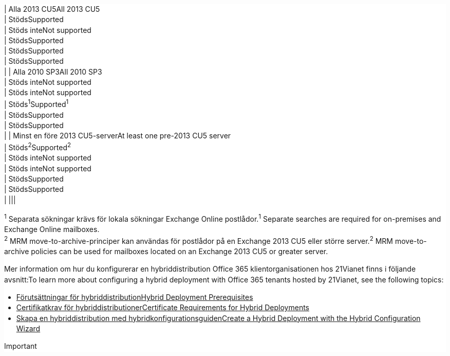 | <span data-ttu-id="c69d2-306">Alla 2013 CU5</span><span class="sxs-lookup"><span data-stu-id="c69d2-306">All 2013 CU5</span></span>  <br/> | <span data-ttu-id="c69d2-307">Stöds</span><span class="sxs-lookup"><span data-stu-id="c69d2-307">Supported</span></span> <br/>  | <span data-ttu-id="c69d2-308">Stöds inte</span><span class="sxs-lookup"><span data-stu-id="c69d2-308">Not supported</span></span> <br/>  | <span data-ttu-id="c69d2-309">Stöds</span><span class="sxs-lookup"><span data-stu-id="c69d2-309">Supported</span></span> <br/>  | <span data-ttu-id="c69d2-310">Stöds</span><span class="sxs-lookup"><span data-stu-id="c69d2-310">Supported</span></span>  <br/> | <span data-ttu-id="c69d2-311">Stöds</span><span class="sxs-lookup"><span data-stu-id="c69d2-311">Supported</span></span> <br/> |
| <span data-ttu-id="c69d2-312">Alla 2010 SP3</span><span class="sxs-lookup"><span data-stu-id="c69d2-312">All 2010 SP3</span></span> <br/>  | <span data-ttu-id="c69d2-313">Stöds inte</span><span class="sxs-lookup"><span data-stu-id="c69d2-313">Not supported</span></span> <br/>  | <span data-ttu-id="c69d2-314">Stöds inte</span><span class="sxs-lookup"><span data-stu-id="c69d2-314">Not supported</span></span> <br/>  | <span data-ttu-id="c69d2-315">Stöds<sup>1</sup></span><span class="sxs-lookup"><span data-stu-id="c69d2-315">Supported<sup>1</sup></span></span> <br/> | <span data-ttu-id="c69d2-316">Stöds</span><span class="sxs-lookup"><span data-stu-id="c69d2-316">Supported</span></span>  <br/> | <span data-ttu-id="c69d2-317">Stöds</span><span class="sxs-lookup"><span data-stu-id="c69d2-317">Supported</span></span> <br/>  |
| <span data-ttu-id="c69d2-318">Minst en före 2013 CU5-server</span><span class="sxs-lookup"><span data-stu-id="c69d2-318">At least one pre-2013 CU5 server</span></span>  <br/> | <span data-ttu-id="c69d2-319">Stöds<sup>2</sup></span><span class="sxs-lookup"><span data-stu-id="c69d2-319">Supported<sup>2</sup></span></span> <br/> | <span data-ttu-id="c69d2-320">Stöds inte</span><span class="sxs-lookup"><span data-stu-id="c69d2-320">Not supported</span></span>  <br/> | <span data-ttu-id="c69d2-321">Stöds inte</span><span class="sxs-lookup"><span data-stu-id="c69d2-321">Not supported</span></span> <br/> | <span data-ttu-id="c69d2-322">Stöds</span><span class="sxs-lookup"><span data-stu-id="c69d2-322">Supported</span></span>  <br/> | <span data-ttu-id="c69d2-323">Stöds</span><span class="sxs-lookup"><span data-stu-id="c69d2-323">Supported</span></span> <br/> |
|||

<span data-ttu-id="c69d2-324"><sup>1</sup> Separata sökningar krävs för lokala sökningar Exchange Online postlådor.</span><span class="sxs-lookup"><span data-stu-id="c69d2-324"><sup>1</sup> Separate searches are required for on-premises and Exchange Online mailboxes.</span></span>  <br/> <span data-ttu-id="c69d2-325"><sup>2</sup> MRM move-to-archive-principer kan användas för postlådor på en Exchange 2013 CU5 eller större server.</span><span class="sxs-lookup"><span data-stu-id="c69d2-325"><sup>2</sup> MRM move-to-archive policies can be used for mailboxes located on an Exchange 2013 CU5 or greater server.</span></span> 

<span data-ttu-id="c69d2-326">Mer information om hur du konfigurerar en hybriddistribution Office 365 klientorganisationen hos 21Vianet finns i följande avsnitt:</span><span class="sxs-lookup"><span data-stu-id="c69d2-326">To learn more about configuring a hybrid deployment with Office 365 tenants hosted by 21Vianet, see the following topics:</span></span> 
- [<span data-ttu-id="c69d2-327">Förutsättningar för hybriddistribution</span><span class="sxs-lookup"><span data-stu-id="c69d2-327">Hybrid Deployment Prerequisites</span></span>](/exchange/hybrid-deployment-prerequisites)
- [<span data-ttu-id="c69d2-328">Certifikatkrav för hybriddistributioner</span><span class="sxs-lookup"><span data-stu-id="c69d2-328">Certificate Requirements for Hybrid Deployments</span></span>](/exchange/certificate-requirements) 
- [<span data-ttu-id="c69d2-329">Skapa en hybriddistribution med hybridkonfigurationsguiden</span><span class="sxs-lookup"><span data-stu-id="c69d2-329">Create a Hybrid Deployment with the Hybrid Configuration Wizard</span></span>](/exchange/hybrid-deployment/deploy-hybrid)

> [!IMPORTANT]